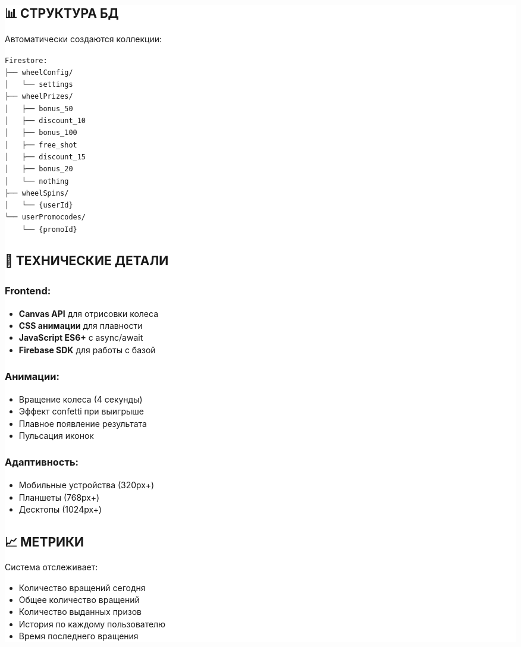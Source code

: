 ## 📊 СТРУКТУРА БД

Автоматически создаются коллекции:

```
Firestore:
├── wheelConfig/
│   └── settings
├── wheelPrizes/
│   ├── bonus_50
│   ├── discount_10
│   ├── bonus_100
│   ├── free_shot
│   ├── discount_15
│   ├── bonus_20
│   └── nothing
├── wheelSpins/
│   └── {userId}
└── userPromocodes/
    └── {promoId}
```

## 🎨 ТЕХНИЧЕСКИЕ ДЕТАЛИ

### Frontend:
- **Canvas API** для отрисовки колеса
- **CSS анимации** для плавности
- **JavaScript ES6+** с async/await
- **Firebase SDK** для работы с базой

### Анимации:
- Вращение колеса (4 секунды)
- Эффект confetti при выигрыше
- Плавное появление результата
- Пульсация иконок

### Адаптивность:
- Мобильные устройства (320px+)
- Планшеты (768px+)
- Десктопы (1024px+)

## 📈 МЕТРИКИ

Система отслеживает:
- Количество вращений сегодня
- Общее количество вращений
- Количество выданных призов
- История по каждому пользователю
- Время последнего вращения
